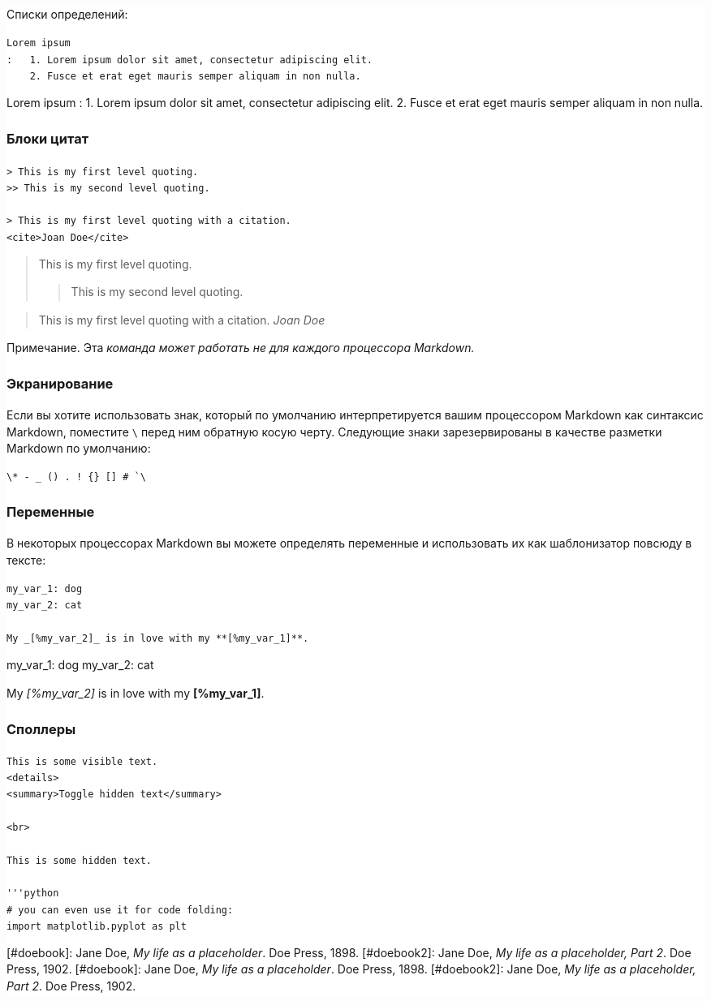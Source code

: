 Списки определений:
```
Lorem ipsum
:   1. Lorem ipsum dolor sit amet, consectetur adipiscing elit.
    2. Fusce et erat eget mauris semper aliquam in non nulla.
```
Lorem ipsum
:   1. Lorem ipsum dolor sit amet, consectetur adipiscing elit.
    2. Fusce et erat eget mauris semper aliquam in non nulla.

### Блоки цитат
```
> This is my first level quoting.
>> This is my second level quoting.

> This is my first level quoting with a citation.
<cite>Joan Doe</cite>
```
> This is my first level quoting.
>> This is my second level quoting.

> This is my first level quoting with a citation.
<cite>Joan Doe</cite>

<div class="notice--info">
Примечание. Эта <cite>команда может работать не для каждого процессора Markdown.
</cite>
</div>


### Экранирование
Если вы хотите использовать знак, который по умолчанию интерпретируется вашим процессором Markdown как синтаксис 
Markdown, поместите `\` перед ним обратную косую черту. 
Следующие знаки зарезервированы в качестве разметки Markdown по умолчанию:

```
\* - _ () . ! {} [] # `\
```
### Переменные
В некоторых процессорах Markdown вы можете определять 
переменные и использовать их как шаблонизатор повсюду в тексте:

```
my_var_1: dog
my_var_2: cat

My _[%my_var_2]_ is in love with my **[%my_var_1]**.
```
my_var_1: dog
my_var_2: cat

My _[%my_var_2]_ is in love with my **[%my_var_1]**.

### Споллеры
```
This is some visible text.
<details>
<summary>Toggle hidden text</summary>

<br>

This is some hidden text.

'''python
# you can even use it for code folding:
import matplotlib.pyplot as plt
```

[1]: <https://www.python.org>
[#doebook]: Jane Doe, _My life as a placeholder_. Doe Press, 1898.
[#doebook2]: Jane Doe, _My life as a placeholder, Part 2_. Doe Press, 1902.
[#doebook]: Jane Doe, _My life as a placeholder_. Doe Press, 1898.
[#doebook2]: Jane Doe, _My life as a placeholder, Part 2_. Doe Press, 1902.
[^1]: Some explanation text at the end of your document.
[^1]: Some explanation text at the end of your document.
[?term1]: Definition of term 1.
[?term2]: Definition of term 2.
[?term1]: Definition of term 1.
[?term2]: Definition of term 2.